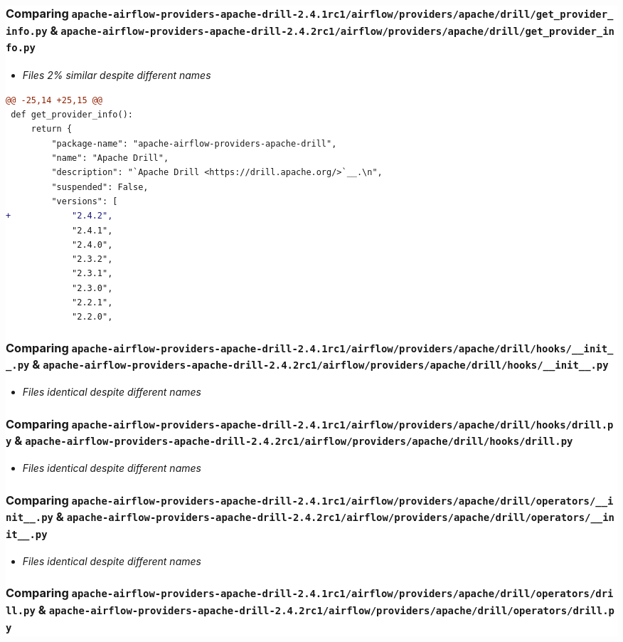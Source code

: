 ```diff
```

### Comparing `apache-airflow-providers-apache-drill-2.4.1rc1/airflow/providers/apache/drill/get_provider_info.py` & `apache-airflow-providers-apache-drill-2.4.2rc1/airflow/providers/apache/drill/get_provider_info.py`

 * *Files 2% similar despite different names*

```diff
@@ -25,14 +25,15 @@
 def get_provider_info():
     return {
         "package-name": "apache-airflow-providers-apache-drill",
         "name": "Apache Drill",
         "description": "`Apache Drill <https://drill.apache.org/>`__.\n",
         "suspended": False,
         "versions": [
+            "2.4.2",
             "2.4.1",
             "2.4.0",
             "2.3.2",
             "2.3.1",
             "2.3.0",
             "2.2.1",
             "2.2.0",
```

### Comparing `apache-airflow-providers-apache-drill-2.4.1rc1/airflow/providers/apache/drill/hooks/__init__.py` & `apache-airflow-providers-apache-drill-2.4.2rc1/airflow/providers/apache/drill/hooks/__init__.py`

 * *Files identical despite different names*

### Comparing `apache-airflow-providers-apache-drill-2.4.1rc1/airflow/providers/apache/drill/hooks/drill.py` & `apache-airflow-providers-apache-drill-2.4.2rc1/airflow/providers/apache/drill/hooks/drill.py`

 * *Files identical despite different names*

### Comparing `apache-airflow-providers-apache-drill-2.4.1rc1/airflow/providers/apache/drill/operators/__init__.py` & `apache-airflow-providers-apache-drill-2.4.2rc1/airflow/providers/apache/drill/operators/__init__.py`

 * *Files identical despite different names*

### Comparing `apache-airflow-providers-apache-drill-2.4.1rc1/airflow/providers/apache/drill/operators/drill.py` & `apache-airflow-providers-apache-drill-2.4.2rc1/airflow/providers/apache/drill/operators/drill.py`

